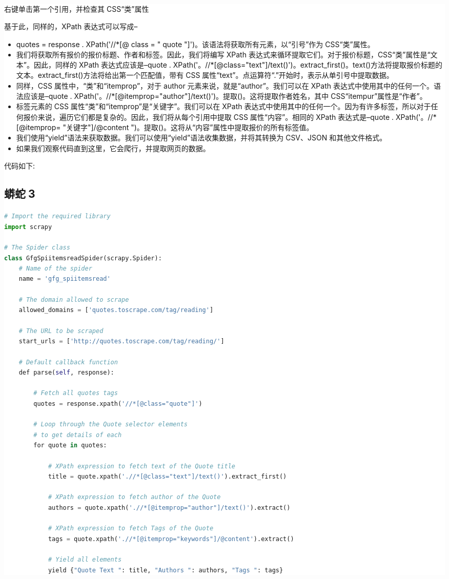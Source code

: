 右键单击第一个引用，并检查其 CSS“类”属性

基于此，同样的，XPath 表达式可以写成–

*   quotes = response . XPath('//*[@ class = " quote "]')。该语法将获取所有元素，以“引号”作为 CSS“类”属性。
*   我们将获取所有报价的报价标题、作者和标签。因此，我们将编写 XPath 表达式来循环提取它们。对于报价标题，CSS“类”属性是“文本”。因此，同样的 XPath 表达式应该是–quote . XPath('。//*[@class="text"]/text()')。extract_first()。text()方法将提取报价标题的文本。extract_first()方法将给出第一个匹配值，带有 CSS 属性“text”。点运算符“.”开始时，表示从单引号中提取数据。
*   同样，CSS 属性中，“类”和“itemprop”，对于 author 元素来说，就是“author”。我们可以在 XPath 表达式中使用其中的任何一个。语法应该是–quote . XPath('。//*[@itemprop="author"]/text()')。提取()。这将提取作者姓名，其中 CSS“itempur”属性是“作者”。
*   标签元素的 CSS 属性“类”和“itemprop”是“关键字”。我们可以在 XPath 表达式中使用其中的任何一个。因为有许多标签，所以对于任何报价来说，遍历它们都是复杂的。因此，我们将从每个引用中提取 CSS 属性“内容”。相同的 XPath 表达式是–quote . XPath('。//*[@itemprop= "关键字"]/@content ")。提取()。这将从“内容”属性中提取报价的所有标签值。
*   我们使用“yield”语法来获取数据。我们可以使用“yield”语法收集数据，并将其转换为 CSV、JSON 和其他文件格式。
*   如果我们观察代码直到这里，它会爬行，并提取网页的数据。

代码如下:

## 蟒蛇 3

```py
# Import the required library
import scrapy

# The Spider class
class GfgSpiitemsreadSpider(scrapy.Spider):
    # Name of the spider
    name = 'gfg_spiitemsread'

    # The domain allowed to scrape
    allowed_domains = ['quotes.toscrape.com/tag/reading']

    # The URL to be scraped
    start_urls = ['http://quotes.toscrape.com/tag/reading/']

    # Default callback function
    def parse(self, response):

        # Fetch all quotes tags
        quotes = response.xpath('//*[@class="quote"]')

        # Loop through the Quote selector elements
        # to get details of each
        for quote in quotes:

            # XPath expression to fetch text of the Quote title
            title = quote.xpath('.//*[@class="text"]/text()').extract_first()

            # XPath expression to fetch author of the Quote
            authors = quote.xpath('.//*[@itemprop="author"]/text()').extract()

            # XPath expression to fetch Tags of the Quote
            tags = quote.xpath('.//*[@itemprop="keywords"]/@content').extract()

            # Yield all elements
            yield {"Quote Text ": title, "Authors ": authors, "Tags ": tags}
```
